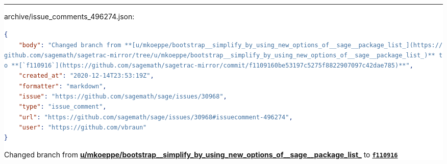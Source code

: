 

---

archive/issue_comments_496274.json:
```json
{
    "body": "Changed branch from **[u/mkoeppe/bootstrap__simplify_by_using_new_options_of__sage__package_list_](https://github.com/sagemath/sagetrac-mirror/tree/u/mkoeppe/bootstrap__simplify_by_using_new_options_of__sage__package_list_)** to **[`f110916`](https://github.com/sagemath/sagetrac-mirror/commit/f1109160be53197c5275f8822907097c42dae785)**",
    "created_at": "2020-12-14T23:53:19Z",
    "formatter": "markdown",
    "issue": "https://github.com/sagemath/sage/issues/30968",
    "type": "issue_comment",
    "url": "https://github.com/sagemath/sage/issues/30968#issuecomment-496274",
    "user": "https://github.com/vbraun"
}
```

Changed branch from **[u/mkoeppe/bootstrap__simplify_by_using_new_options_of__sage__package_list_](https://github.com/sagemath/sagetrac-mirror/tree/u/mkoeppe/bootstrap__simplify_by_using_new_options_of__sage__package_list_)** to **[`f110916`](https://github.com/sagemath/sagetrac-mirror/commit/f1109160be53197c5275f8822907097c42dae785)**
